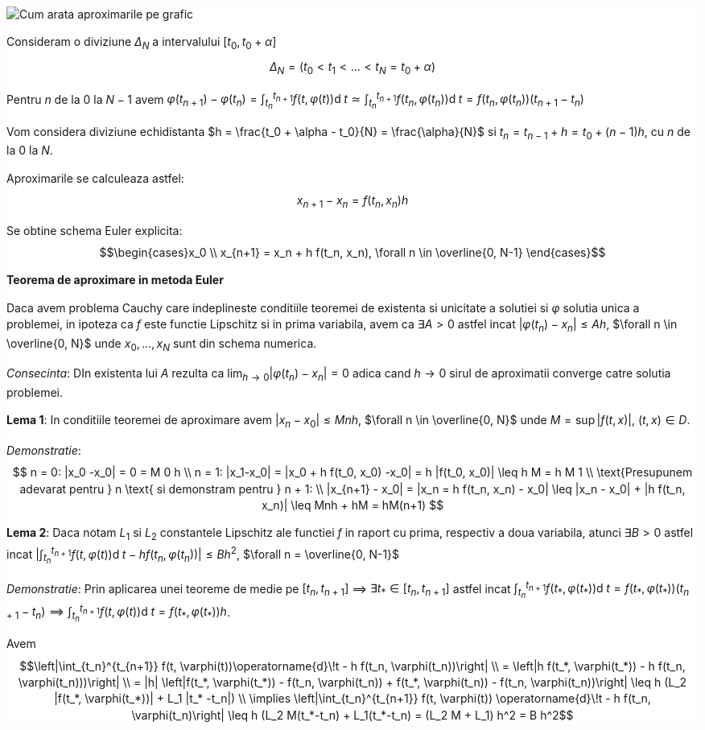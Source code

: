 ![Cum arata aproximarile pe grafic](https://www.vladionescu.me/aproximari.jpg)

Consideram o diviziune $\Delta_N$ a intervalului $[t_0, t_0 + \alpha]$
$$\Delta_N = (t_0 < t_1 < \dotsc < t_N = t_0 + \alpha)$$

Pentru $n$ de la $0$ la $N-1$ avem $\varphi(t_{n+1}) - \varphi(t_n) = \int_{t_n}^{t_{n+1}}f\left(t,\varphi(t)\right) \operatorname{d}\!t \simeq \int_{t_n}^{t_{n+1}} f(t_n, \varphi(t_n)) \operatorname{d}\!t = f(t_n, \varphi(t_n)) (t_{n+1} -t_n)$

Vom considera diviziune echidistanta $h = \frac{t_0 + \alpha - t_0}{N} = \frac{\alpha}{N}$ si $t_n = t_{n-1}+h = t_0 + (n-1)h$, cu $n$ de la $0$ la $N$.

Aproximarile se calculeaza astfel: $$x_{n+1}-x_n = f(t_n, x_n)h$$

Se obtine schema Euler explicita:
$$\begin{cases}x_0 \\ x_{n+1} = x_n + h f(t_n, x_n), \forall n \in \overline{0, N-1} \end{cases}$$

**Teorema de aproximare in metoda Euler**

Daca avem problema Cauchy care indeplineste conditiile teoremei de existenta si unicitate a solutiei si $\varphi$ solutia unica a problemei, in ipoteza ca $f$ este functie Lipschitz si in prima variabila, avem ca
$\exists A > 0$ astfel incat $\left|\varphi(t_n)-x_n\right| \leq Ah$, $\forall n \in \overline{0, N}$ unde $x_0, \dotsc, x_N$ sunt din schema numerica.

*Consecinta*:
DIn existenta lui $A$ rezulta ca $\lim_{h \to 0} |\varphi(t_n) -x_n| = 0$ adica cand $h \to 0$ sirul de aproximatii converge catre solutia problemei.

**Lema 1**: In conditiile teoremei de aproximare avem $|x_n - x_0| \leq M n h$, $\forall n \in \overline{0, N}$ unde $M = \sup|f(t,x)|$, $(t,x) \in D$.

*Demonstratie*:
$$
n = 0: |x_0 -x_0| = 0 = M 0 h \\
n = 1: |x_1-x_0| = |x_0 + h f(t_0, x_0) -x_0| = h |f(t_0, x_0)| \leq h M = h M 1 \\
\text{Presupunem adevarat pentru } n \text{ si demonstram pentru } n + 1: \\
|x_{n+1} - x_0| = |x_n = h f(t_n, x_n) - x_0| \leq |x_n - x_0| + |h f(t_n, x_n)| \leq Mnh + hM = hM(n+1)
$$

**Lema 2**: Daca notam $L_1$ si $L_2$ constantele Lipschitz ale functiei $f$ in raport cu prima, respectiv a doua variabila, atunci $\exists B > 0$ astfel incat $\left|\int_{t_n}^{t_{n+1}} f(t, \varphi(t)) \operatorname{d}\!t - h f(t_n, \varphi(t_n))\right| \leq B h^2$, $\forall n = \overline{0, N-1}$

*Demonstratie*: Prin aplicarea unei teoreme de medie pe $[t_n, t_{n+1}]$ $\implies$ $\exists t_* \in [t_n, t_{n+1}]$ astfel incat $\int_{t_n}^{t_{n+1}} f(t_*, \varphi(t_*)) \operatorname{d}\!t = f(t_*, \varphi(t_*)) (t_{n+1} - t_n) \implies \int_{t_n}^{t_{n+1}} f(t, \varphi(t)) \operatorname{d}\!t = f(t_*, \varphi(t_*)) h$.

Avem $$\left|\int_{t_n}^{t_{n+1}} f(t, \varphi(t))\operatorname{d}\!t - h f(t_n, \varphi(t_n))\right| \\
= \left|h f(t_*, \varphi(t_*)) - h f(t_n, \varphi(t_n)))\right| \\
= |h| \left|f(t_*, \varphi(t_*)) - f(t_n, \varphi(t_n)) + f(t_*, \varphi(t_n)) - f(t_n, \varphi(t_n))\right| \leq h (L_2 |f(t_*, \varphi(t_*))| + L_1 |t_* -t_n|) \\
\implies \left|\int_{t_n}^{t_{n+1}} f(t, \varphi(t)) \operatorname{d}\!t - h f(t_n, \varphi(t_n)\right| \leq h (L_2 M(t_*-t_n) + L_1(t_*-t_n) = (L_2 M + L_1) h^2 = B h^2$$

